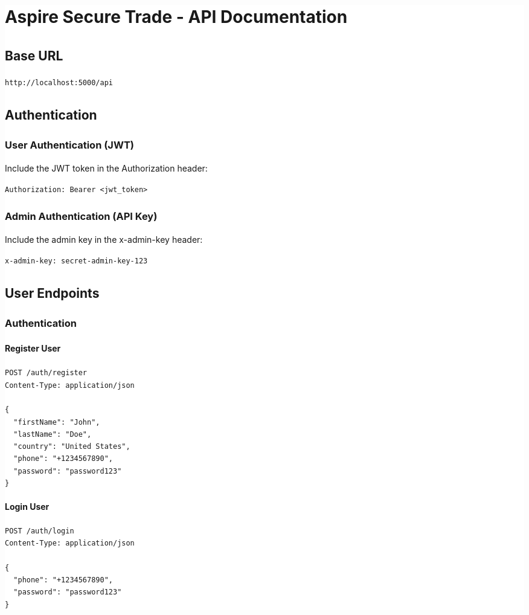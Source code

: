 # Aspire Secure Trade - API Documentation

## Base URL
```
http://localhost:5000/api
```

## Authentication

### User Authentication (JWT)
Include the JWT token in the Authorization header:
```
Authorization: Bearer <jwt_token>
```

### Admin Authentication (API Key)
Include the admin key in the x-admin-key header:
```
x-admin-key: secret-admin-key-123
```

## User Endpoints

### Authentication

#### Register User
```http
POST /auth/register
Content-Type: application/json

{
  "firstName": "John",
  "lastName": "Doe",
  "country": "United States",
  "phone": "+1234567890",
  "password": "password123"
}
```

#### Login User
```http
POST /auth/login
Content-Type: application/json

{
  "phone": "+1234567890",
  "password": "password123"
}
```
